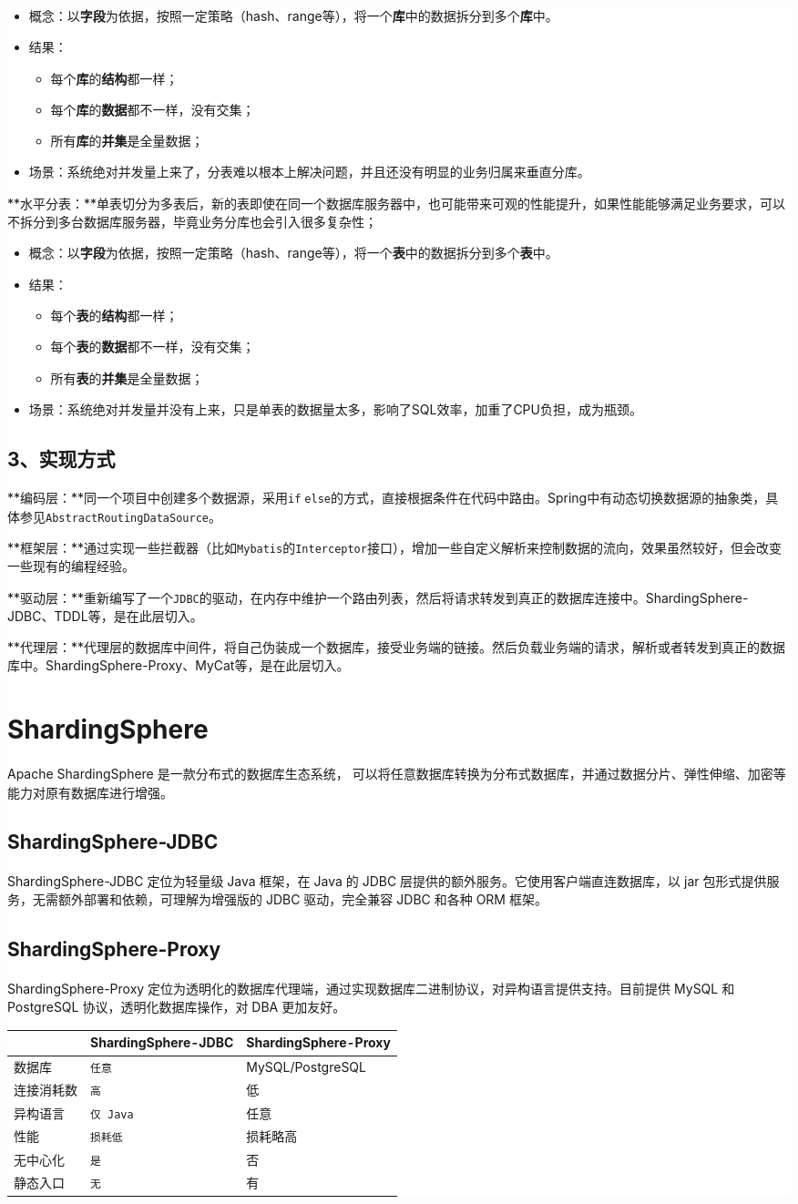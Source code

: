 * 概念：以**字段**为依据，按照一定策略（hash、range等），将一个**库**中的数据拆分到多个**库**中。

* 结果：

  * 每个**库**的**结构**都一样；

  * 每个**库**的**数据**都不一样，没有交集；

  * 所有**库**的**并集**是全量数据；

* 场景：系统绝对并发量上来了，分表难以根本上解决问题，并且还没有明显的业务归属来垂直分库。

**水平分表：**单表切分为多表后，新的表即使在同一个数据库服务器中，也可能带来可观的性能提升，如果性能能够满足业务要求，可以不拆分到多台数据库服务器，毕竟业务分库也会引入很多复杂性；

* 概念：以**字段**为依据，按照一定策略（hash、range等），将一个**表**中的数据拆分到多个**表**中。

* 结果：

  * 每个**表**的**结构**都一样；

  * 每个**表**的**数据**都不一样，没有交集；

  * 所有**表**的**并集**是全量数据；

* 场景：系统绝对并发量并没有上来，只是单表的数据量太多，影响了SQL效率，加重了CPU负担，成为瓶颈。

## 3、实现方式

**编码层：**同一个项目中创建多个数据源，采用`if` `else`的方式，直接根据条件在代码中路由。Spring中有动态切换数据源的抽象类，具体参见`AbstractRoutingDataSource`。

**框架层：**通过实现一些拦截器（比如`Mybatis`的`Interceptor`接口），增加一些自定义解析来控制数据的流向，效果虽然较好，但会改变一些现有的编程经验。

**驱动层：**重新编写了一个`JDBC`的驱动，在内存中维护一个路由列表，然后将请求转发到真正的数据库连接中。ShardingSphere-JDBC、TDDL等，是在此层切入。

**代理层：**代理层的数据库中间件，将自己伪装成一个数据库，接受业务端的链接。然后负载业务端的请求，解析或者转发到真正的数据库中。ShardingSphere-Proxy、MyCat等，是在此层切入。

# ShardingSphere

Apache ShardingSphere 是一款分布式的数据库生态系统， 可以将任意数据库转换为分布式数据库，并通过数据分片、弹性伸缩、加密等能力对原有数据库进行增强。

## ShardingSphere-JDBC

ShardingSphere-JDBC 定位为轻量级 Java 框架，在 Java 的 JDBC 层提供的额外服务。它使用客户端直连数据库，以 jar 包形式提供服务，无需额外部署和依赖，可理解为增强版的 JDBC 驱动，完全兼容 JDBC 和各种 ORM 框架。

## ShardingSphere-Proxy

ShardingSphere-Proxy 定位为透明化的数据库代理端，通过实现数据库二进制协议，对异构语言提供支持。目前提供 MySQL 和 PostgreSQL 协议，透明化数据库操作，对 DBA 更加友好。

|            | ShardingSphere-JDBC | ShardingSphere-Proxy |
| :--------- | :------------------ | -------------------- |
| 数据库     | `任意`              | MySQL/PostgreSQL     |
| 连接消耗数 | `高`                | 低                   |
| 异构语言   | `仅 Java`           | 任意                 |
| 性能       | `损耗低`            | 损耗略高             |
| 无中心化   | `是`                | 否                   |
| 静态入口   | `无`                | 有                   |
